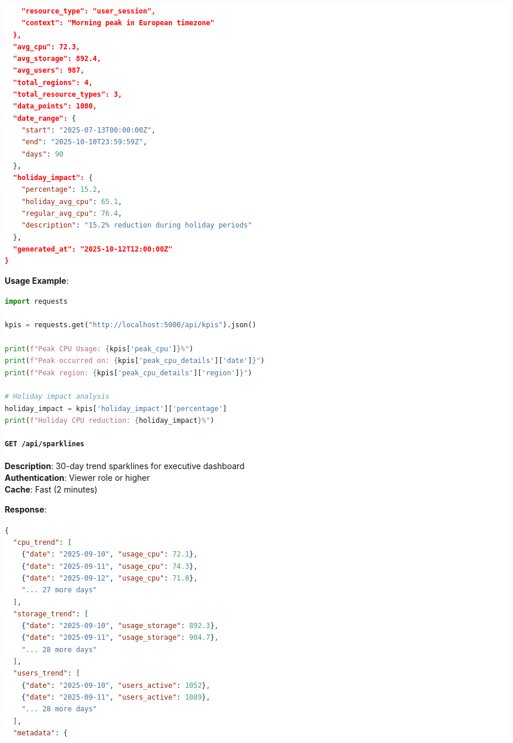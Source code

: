 ```json
    "resource_type": "user_session",
    "context": "Morning peak in European timezone"
  },
  "avg_cpu": 72.3,
  "avg_storage": 892.4,
  "avg_users": 987,
  "total_regions": 4,
  "total_resource_types": 3,
  "data_points": 1080,
  "date_range": {
    "start": "2025-07-13T00:00:00Z",
    "end": "2025-10-10T23:59:59Z",
    "days": 90
  },
  "holiday_impact": {
    "percentage": 15.2,
    "holiday_avg_cpu": 65.1,
    "regular_avg_cpu": 76.4,
    "description": "15.2% reduction during holiday periods"
  },
  "generated_at": "2025-10-12T12:00:00Z"
}
```

**Usage Example**:
```python
import requests

kpis = requests.get("http://localhost:5000/api/kpis").json()

print(f"Peak CPU Usage: {kpis['peak_cpu']}%")
print(f"Peak occurred on: {kpis['peak_cpu_details']['date']}")
print(f"Peak region: {kpis['peak_cpu_details']['region']}")

# Holiday impact analysis
holiday_impact = kpis['holiday_impact']['percentage']
print(f"Holiday CPU reduction: {holiday_impact}%")
```

#### `GET /api/sparklines`
**Description**: 30-day trend sparklines for executive dashboard  
**Authentication**: Viewer role or higher  
**Cache**: Fast (2 minutes)

**Response**:
```json
{
  "cpu_trend": [
    {"date": "2025-09-10", "usage_cpu": 72.1},
    {"date": "2025-09-11", "usage_cpu": 74.3},
    {"date": "2025-09-12", "usage_cpu": 71.8},
    "... 27 more days"
  ],
  "storage_trend": [
    {"date": "2025-09-10", "usage_storage": 892.3},
    {"date": "2025-09-11", "usage_storage": 904.7},
    "... 28 more days"
  ],
  "users_trend": [
    {"date": "2025-09-10", "users_active": 1052},
    {"date": "2025-09-11", "users_active": 1089},
    "... 28 more days"
  ],
  "metadata": {
```